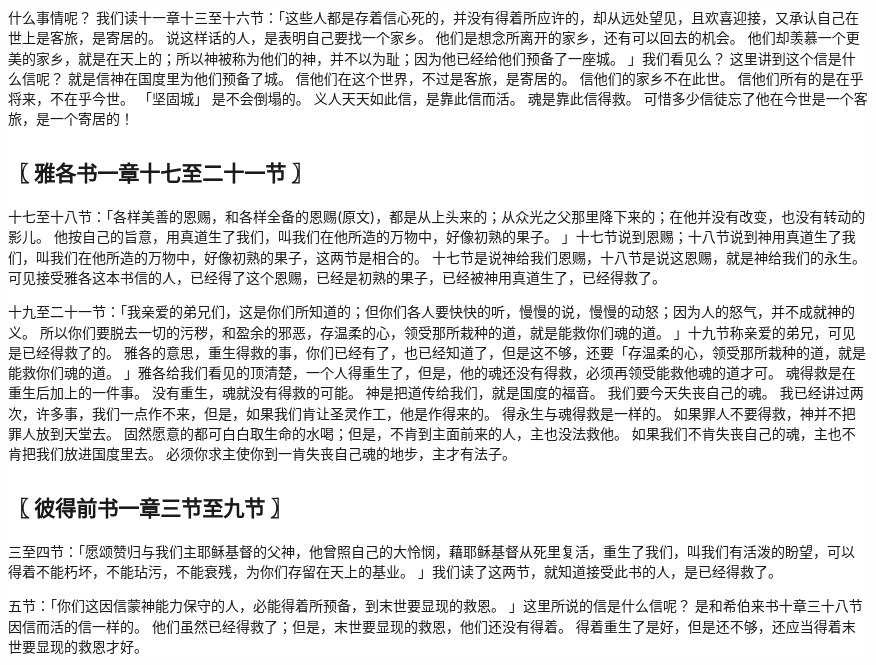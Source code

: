 什么事情呢？
我们读十一章十三至十六节：「这些人都是存着信心死的，并没有得着所应许的，却从远处望见，且欢喜迎接，又承认自己在世上是客旅，是寄居的。
说这样话的人，是表明自己要找一个家乡。
他们是想念所离开的家乡，还有可以回去的机会。
他们却羡慕一个更美的家乡，就是在天上的；所以神被称为他们的神，并不以为耻；因为他已经给他们预备了一座城。
」我们看见么？
这里讲到这个信是什么信呢？
就是信神在国度里为他们预备了城。
信他们在这个世界，不过是客旅，是寄居的。
信他们的家乡不在此世。
信他们所有的是在乎将来，不在乎今世。
「坚固城」
是不会倒塌的。
义人天天如此信，是靠此信而活。
魂是靠此信得救。
可惜多少信徒忘了他在今世是一个客旅，是一个寄居的！

## 〖 雅各书一章十七至二十一节 〗

十七至十八节：「各样美善的恩赐，和各样全备的恩赐(原文)，都是从上头来的；从众光之父那里降下来的；在他并没有改变，也没有转动的影儿。
他按自己的旨意，用真道生了我们，叫我们在他所造的万物中，好像初熟的果子。
」十七节说到恩赐；十八节说到神用真道生了我们，叫我们在他所造的万物中，好像初熟的果子，这两节是相合的。
十七节是说神给我们恩赐，十八节是说这恩赐，就是神给我们的永生。
可见接受雅各这本书信的人，已经得了这个恩赐，已经是初熟的果子，已经被神用真道生了，已经得救了。

十九至二十一节：「我亲爱的弟兄们，这是你们所知道的；但你们各人要快快的听，慢慢的说，慢慢的动怒；因为人的怒气，并不成就神的义。
所以你们要脱去一切的污秽，和盈余的邪恶，存温柔的心，领受那所栽种的道，就是能救你们魂的道。
」十九节称亲爱的弟兄，可见是已经得救了的。
雅各的意思，重生得救的事，你们已经有了，也已经知道了，但是这不够，还要「存温柔的心，领受那所栽种的道，就是能救你们魂的道。
」雅各给我们看见的顶清楚，一个人得重生了，但是，他的魂还没有得救，必须再领受能救他魂的道才可。
魂得救是在重生后加上的一件事。
没有重生，魂就没有得救的可能。
神是把道传给我们，就是国度的福音。
我们要今天失丧自己的魂。
我已经讲过两次，许多事，我们一点作不来，但是，如果我们肯让圣灵作工，他是作得来的。
得永生与魂得救是一样的。
如果罪人不要得救，神并不把罪人放到天堂去。
固然愿意的都可白白取生命的水喝；但是，不肯到主面前来的人，主也没法救他。
如果我们不肯失丧自己的魂，主也不肯把我们放进国度里去。
必须你求主使你到一肯失丧自己魂的地步，主才有法子。

## 〖 彼得前书一章三节至九节 〗

三至四节：「愿颂赞归与我们主耶稣基督的父神，他曾照自己的大怜悯，藉耶稣基督从死里复活，重生了我们，叫我们有活泼的盼望，可以得着不能朽坏，不能玷污，不能衰残，为你们存留在天上的基业。
」我们读了这两节，就知道接受此书的人，是已经得救了。

五节：「你们这因信蒙神能力保守的人，必能得着所预备，到末世要显现的救恩。
」这里所说的信是什么信呢？
是和希伯来书十章三十八节因信而活的信一样的。
他们虽然已经得救了；但是，末世要显现的救恩，他们还没有得着。
得着重生了是好，但是还不够，还应当得着末世要显现的救恩才好。
